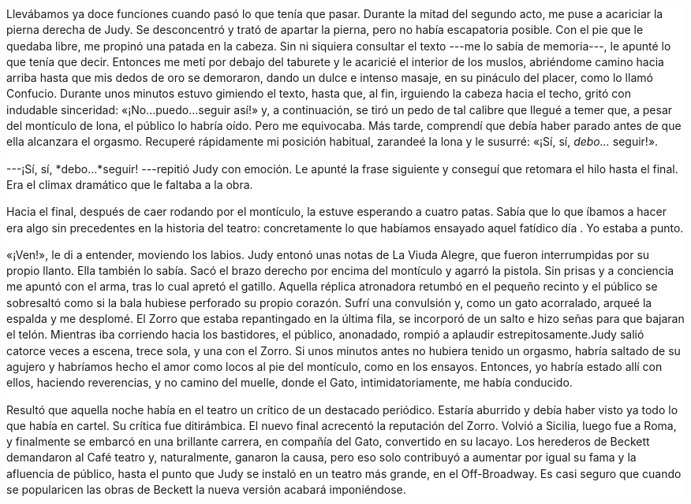 Llevábamos ya doce funciones cuando pasó lo que tenía que
pasar. Durante la mitad del segundo acto, me puse a acariciar la
pierna derecha de Judy. Se desconcentró y trató de apartar la pierna,
pero no había escapatoria posible. Con el pie que le quedaba libre,
me propinó una patada en la cabeza. Sin ni siquiera consultar el
texto ---me lo sabía de memoria---, le apunté lo que tenía que decir.
Entonces me metí por debajo del taburete y le acaricié el interior de
los muslos, abriéndome camino hacia arriba hasta que mis dedos de oro
se demoraron, dando un dulce e intenso masaje, en su pináculo del
placer, como lo llamó Confucio. Durante unos minutos estuvo gimiendo
el texto, hasta que, al fin, irguiendo la cabeza hacia el techo,
gritó con indudable sinceridad: «¡No\...puedo\...seguir así!» y, a
continuación, se tiró un pedo de tal calibre que llegué a temer que,
a pesar del montículo de lona, el público lo habría oído. Pero me
equivocaba. Más tarde, comprendí que debía haber parado antes de que
ella alcanzara el orgasmo. Recuperé rápidamente mi posición habitual,
zarandeé la lona y le susurré: «¡Sí, sí, *debo\...* seguir!».

---¡Sí, sí, *debo\...*seguir! ---repitió Judy con emoción. Le
apunté la frase siguiente y conseguí que retomara el hilo hasta el
final. Era el climax dramático que le faltaba a la obra.

Hacia el final, después de caer rodando por el montículo, la
estuve esperando a cuatro patas. Sabía que lo que íbamos a hacer era
algo sin precedentes en la historia del teatro: concretamente lo que
habíamos ensayado aquel fatídico día . Yo estaba a punto.

«¡Ven!», le di a entender, moviendo los labios. Judy entonó
unas notas de La Viuda Alegre, que fueron interrumpidas por su propio
llanto. Ella también lo sabía. Sacó el brazo derecho por encima del
montículo y agarró la pistola. Sin prisas y a conciencia me apuntó
con el arma, tras lo cual apretó el gatillo. Aquella réplica
atronadora retumbó en el pequeño recinto y el público se sobresaltó
como si la bala hubiese perforado su propio corazón. Sufrí una
convulsión y, como un gato acorralado, arqueé la espalda y me
desplomé. El Zorro que estaba repantingado en la última fila, se
incorporó de un salto e hizo señas para que bajaran el telón.
Mientras iba corriendo hacia los bastidores, el público, anonadado,
rompió a aplaudir estrepitosamente.Judy salió catorce veces a escena,
trece sola, y una con el Zorro. Si unos minutos antes no hubiera
tenido un orgasmo, habría saltado de su agujero y habríamos hecho el
amor como locos al pie del montículo, como en los ensayos. Entonces,
yo habría estado allí con ellos, haciendo reverencias, y no camino
del muelle, donde el Gato, intimidatoriamente, me había conducido.

Resultó que aquella noche había en el teatro un crítico de un
destacado periódico. Estaría aburrido y debía haber visto ya todo lo
que había en cartel. Su crítica fue ditirámbica. El nuevo final
acrecentó la reputación del Zorro. Volvió a Sicilia, luego fue a
Roma, y finalmente se embarcó en una brillante carrera, en compañía
del Gato, convertido en su lacayo. Los herederos de Beckett
demandaron al Café teatro y, naturalmente, ganaron la causa, pero eso
solo contribuyó a aumentar por igual su fama y la afluencia de
público, hasta el punto que Judy se instaló en un teatro más grande,
en el Off-Broadway. Es casi seguro que cuando se popularicen las
obras de Beckett la nueva versión acabará imponiéndose.
